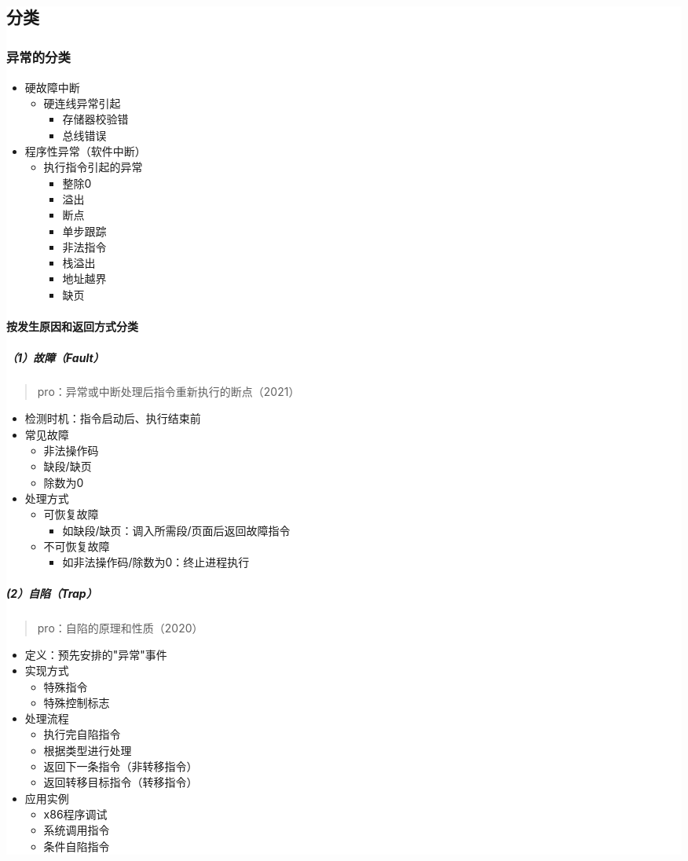 ## 分类  

### 异常的分类  
- 硬故障中断
  - 硬连线异常引起
    - 存储器校验错
    - 总线错误
- 程序性异常（软件中断）
  - 执行指令引起的异常
    - 整除0
    - 溢出
    - 断点
    - 单步跟踪
    - 非法指令
    - 栈溢出
    - 地址越界
    - 缺页

#### 按发生原因和返回方式分类

##### （1）故障（Fault）  

>pro：异常或中断处理后指令重新执行的断点（2021）  

- 检测时机：指令启动后、执行结束前
- 常见故障
  - 非法操作码
  - 缺段/缺页
  - 除数为0
- 处理方式
  - 可恢复故障
    - 如缺段/缺页：调入所需段/页面后返回故障指令
  - 不可恢复故障
    - 如非法操作码/除数为0：终止进程执行

##### (2）自陷（Trap）  

>pro：自陷的原理和性质（2020）  

- 定义：预先安排的"异常"事件
- 实现方式
  - 特殊指令
  - 特殊控制标志
- 处理流程
  - 执行完自陷指令
  - 根据类型进行处理
  - 返回下一条指令（非转移指令）
  - 返回转移目标指令（转移指令）
- 应用实例
  - x86程序调试
  - 系统调用指令
  - 条件自陷指令
